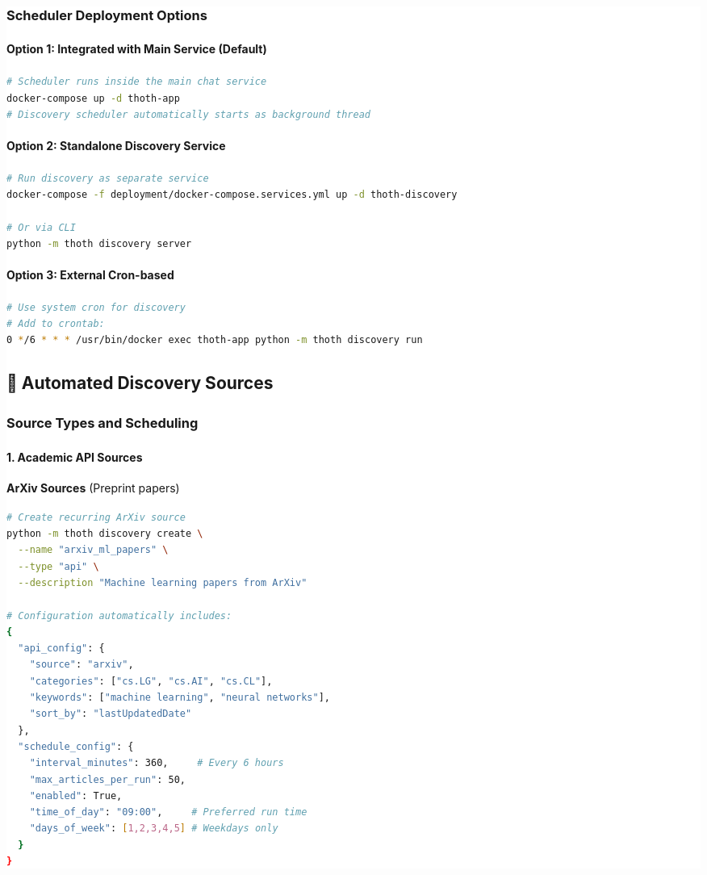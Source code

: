 ### Scheduler Deployment Options

#### **Option 1: Integrated with Main Service (Default)**
```bash
# Scheduler runs inside the main chat service
docker-compose up -d thoth-app
# Discovery scheduler automatically starts as background thread
```

#### **Option 2: Standalone Discovery Service**
```bash
# Run discovery as separate service
docker-compose -f deployment/docker-compose.services.yml up -d thoth-discovery

# Or via CLI
python -m thoth discovery server
```

#### **Option 3: External Cron-based**
```bash
# Use system cron for discovery
# Add to crontab:
0 */6 * * * /usr/bin/docker exec thoth-app python -m thoth discovery run
```

## 🔄 Automated Discovery Sources

### Source Types and Scheduling

#### **1. Academic API Sources**

**ArXiv Sources** (Preprint papers)
```bash
# Create recurring ArXiv source
python -m thoth discovery create \
  --name "arxiv_ml_papers" \
  --type "api" \
  --description "Machine learning papers from ArXiv"

# Configuration automatically includes:
{
  "api_config": {
    "source": "arxiv",
    "categories": ["cs.LG", "cs.AI", "cs.CL"],
    "keywords": ["machine learning", "neural networks"],
    "sort_by": "lastUpdatedDate"
  },
  "schedule_config": {
    "interval_minutes": 360,     # Every 6 hours
    "max_articles_per_run": 50,
    "enabled": True,
    "time_of_day": "09:00",     # Preferred run time
    "days_of_week": [1,2,3,4,5] # Weekdays only
  }
}
```
